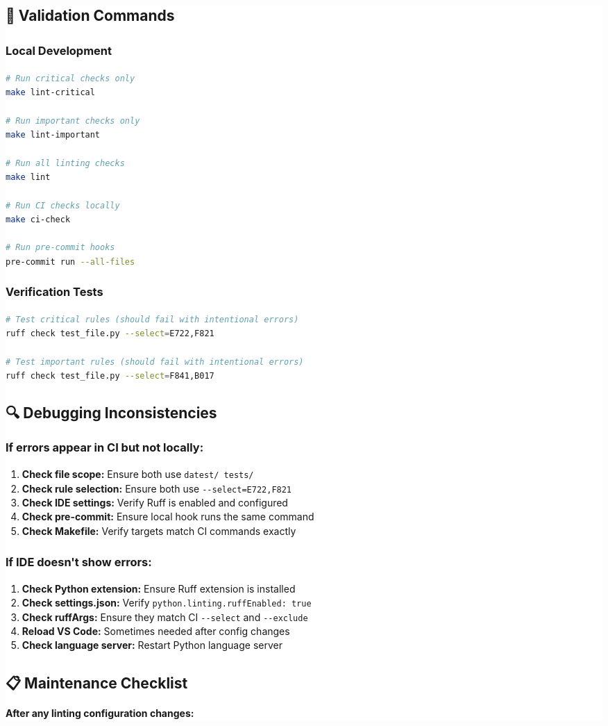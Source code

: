 ## 🧪 Validation Commands

### **Local Development**
```bash
# Run critical checks only
make lint-critical

# Run important checks only
make lint-important

# Run all linting checks
make lint

# Run CI checks locally
make ci-check

# Run pre-commit hooks
pre-commit run --all-files
```

### **Verification Tests**
```bash
# Test critical rules (should fail with intentional errors)
ruff check test_file.py --select=E722,F821

# Test important rules (should fail with intentional errors)
ruff check test_file.py --select=F841,B017
```

## 🔍 Debugging Inconsistencies

### **If errors appear in CI but not locally:**

1. **Check file scope:** Ensure both use `datest/ tests/`
2. **Check rule selection:** Ensure both use `--select=E722,F821`
3. **Check IDE settings:** Verify Ruff is enabled and configured
4. **Check pre-commit:** Ensure local hook runs the same command
5. **Check Makefile:** Verify targets match CI commands exactly

### **If IDE doesn't show errors:**

1. **Check Python extension:** Ensure Ruff extension is installed
2. **Check settings.json:** Verify `python.linting.ruffEnabled: true`
3. **Check ruffArgs:** Ensure they match CI `--select` and `--exclude`
4. **Reload VS Code:** Sometimes needed after config changes
5. **Check language server:** Restart Python language server

## 📋 Maintenance Checklist

**After any linting configuration changes:**
